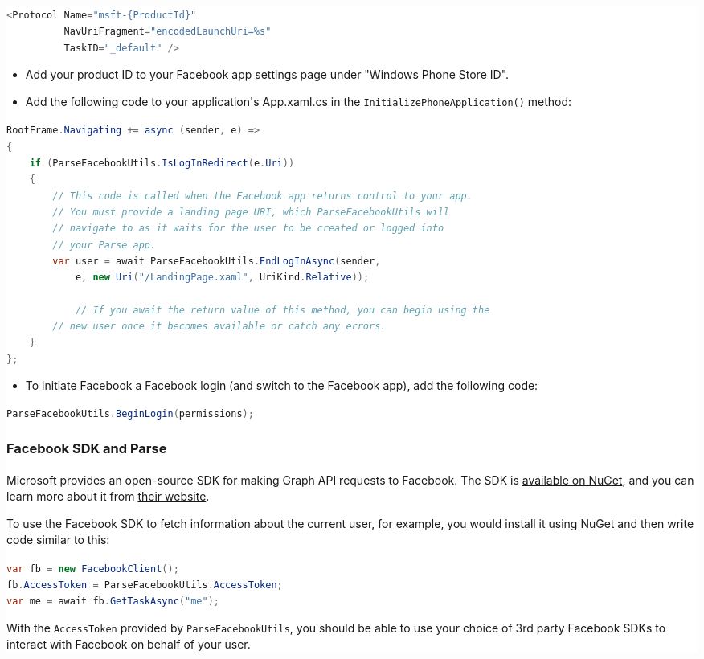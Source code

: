 ```cs
<Protocol Name="msft-{ProductId}"
          NavUriFragment="encodedLaunchUri=%s"
          TaskID="_default" />
```

* Add your product ID to your Facebook app settings page under "Windows Phone Store ID".

* Add the following code to your application's App.xaml.cs in the `InitializePhoneApplication()` method:

```cs
RootFrame.Navigating += async (sender, e) =>
{
    if (ParseFacebookUtils.IsLogInRedirect(e.Uri))
    {
        // This code is called when the Facebook app returns control to your app.
        // You must provide a landing page URI, which ParseFacebookUtils will
        // navigate to as it waits for the user to be created or logged into
        // your Parse app.
        var user = await ParseFacebookUtils.EndLogInAsync(sender,
            e, new Uri("/LandingPage.xaml", UriKind.Relative));

            // If you await the return value of this method, you can begin using the
        // new user once it becomes available or catch any errors.
    }
};
```

* To initiate Facebook a Facebook login (and switch to the Facebook app), add the following code:

```cs
ParseFacebookUtils.BeginLogin(permissions);
```

### Facebook SDK and Parse

Microsoft provides an open-source SDK for making Graph API requests to Facebook. The SDK is [available on NuGet](http://www.nuget.org/packages/facebook), and you can learn more about it from [their website](http://www.csharpsdk.org).

To use the Facebook SDK to fetch information about the current user, for example, you would install it using NuGet and then write code similar to this:

```cs
var fb = new FacebookClient();
fb.AccessToken = ParseFacebookUtils.AccessToken;
var me = await fb.GetTaskAsync("me");
```

With the `AccessToken` provided by `ParseFacebookUtils`, you should be able to use your choice of 3rd party Facebook SDKs to interact with Facebook on behalf of your user.
